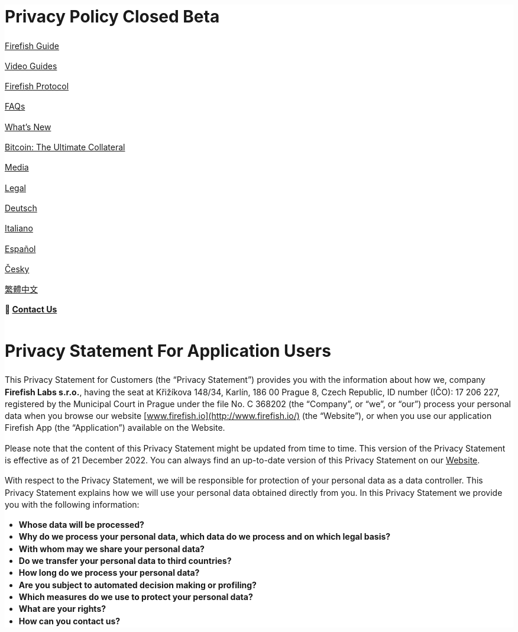 # Privacy Policy Closed Beta

[Firefish Guide](../../Firefish%20Guide%20b76f4536601b4088bd1c1b665ad08ddf.md)

[Video Guides](../../Video%20Guides%20111cc99422708021a177c79a1815bb8b.md)

[Firefish Protocol](../../Firefish%20Protocol%20dce0dc15d32f416d84a075ae6f04dbd4.md)

[FAQs](../../FAQs%20c5cfabe806e14d1abf6245a88ef5119f.md)

[What’s New](../../What%E2%80%99s%20New%203d042abe2a4c42c0a24d0641c9890382.md)

[Bitcoin: The Ultimate Collateral](../../Bitcoin%20The%20Ultimate%20Collateral%20157cc994227080a69d2bdd98f91acfbc.md)

[Media](../../Media%2091b0bc3bfda946d1a768ba5613259c64.md)

[Legal](../../Legal%206b6c868fcfb74d2bb389c0aa744f9ece.md)

[Deutsch](../../Deutsch%20604df8215dd449539ce8f1abab2aaa14.md)

[Italiano](../../Italiano%2015acc994227080d397b6dff1bbe61c0c.md)

[Español](../../Espan%CC%83ol%201a1cc994227080fdabcee7a36c3ae0e5.md)

[Česky](../../C%CC%8Cesky%207adcc66a0ffc46b580bb1f50c5391c0b.md)

[繁體中文](../../%E7%B9%81%E9%AB%94%E4%B8%AD%E6%96%87%201a4cc9942270807d9706ef29c958c659.md)

**📩 [Contact Us](mailto:hello@firefish.io?subject=Hello%20Firefish)**

# **Privacy Statement For Application Users**

This Privacy Statement for Customers (the “Privacy Statement”) provides you with the information about how we, company **Firefish Labs s.r.o.**, having the seat at Křižíkova 148/34, Karlín, 186 00 Prague 8, Czech Republic, ID number (IČO): 17 206 227, registered by the Municipal Court in Prague under the file No. C 368202 (the “Company”, or “we”, or “our”) process your personal data when you browse our website [www.firefish.io](http://www.firefish.io/) (the “Website”), or when you use our application Firefish App (the “Application”) available on the Website.

Please note that the content of this Privacy Statement might be updated from time to time. This version of the Privacy Statement is effective as of 21 December 2022. You can always find an up-to-date version of this Privacy Statement on our [Website](https://app.firefish.io/gdpr).

With respect to the Privacy Statement, we will be responsible for protection of your personal data as a data controller. This Privacy Statement explains how we will use your personal data obtained directly from you. In this Privacy Statement we provide you with the following information:

- **Whose data will be processed?**
- **Why do we process your personal data, which data do we process and on which legal basis?**
- **With whom may we share your personal data?**
- **Do we transfer your personal data to third countries?**
- **How long do we process your personal data?**
- **Are you subject to automated decision making or profiling?**
- **Which measures do we use to protect your personal data?**
- **What are your rights?**
- **How can you contact us?**
